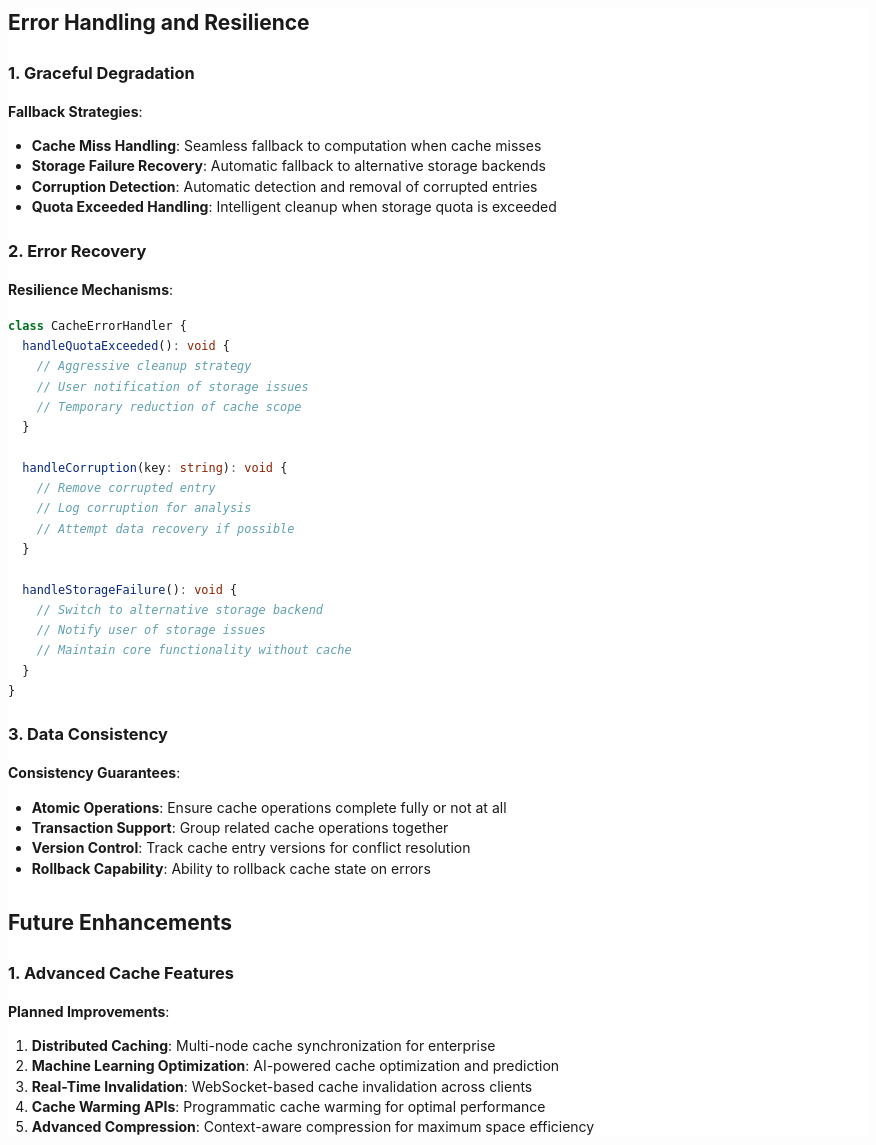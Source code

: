 ## Error Handling and Resilience

### **1. Graceful Degradation**
**Fallback Strategies**:
- **Cache Miss Handling**: Seamless fallback to computation when cache misses
- **Storage Failure Recovery**: Automatic fallback to alternative storage backends
- **Corruption Detection**: Automatic detection and removal of corrupted entries
- **Quota Exceeded Handling**: Intelligent cleanup when storage quota is exceeded

### **2. Error Recovery**
**Resilience Mechanisms**:
```typescript
class CacheErrorHandler {
  handleQuotaExceeded(): void {
    // Aggressive cleanup strategy
    // User notification of storage issues
    // Temporary reduction of cache scope
  }

  handleCorruption(key: string): void {
    // Remove corrupted entry
    // Log corruption for analysis
    // Attempt data recovery if possible
  }

  handleStorageFailure(): void {
    // Switch to alternative storage backend
    // Notify user of storage issues
    // Maintain core functionality without cache
  }
}
```

### **3. Data Consistency**
**Consistency Guarantees**:
- **Atomic Operations**: Ensure cache operations complete fully or not at all
- **Transaction Support**: Group related cache operations together
- **Version Control**: Track cache entry versions for conflict resolution
- **Rollback Capability**: Ability to rollback cache state on errors

## Future Enhancements

### **1. Advanced Cache Features**
**Planned Improvements**:
1. **Distributed Caching**: Multi-node cache synchronization for enterprise
2. **Machine Learning Optimization**: AI-powered cache optimization and prediction
3. **Real-Time Invalidation**: WebSocket-based cache invalidation across clients
4. **Cache Warming APIs**: Programmatic cache warming for optimal performance
5. **Advanced Compression**: Context-aware compression for maximum space efficiency
